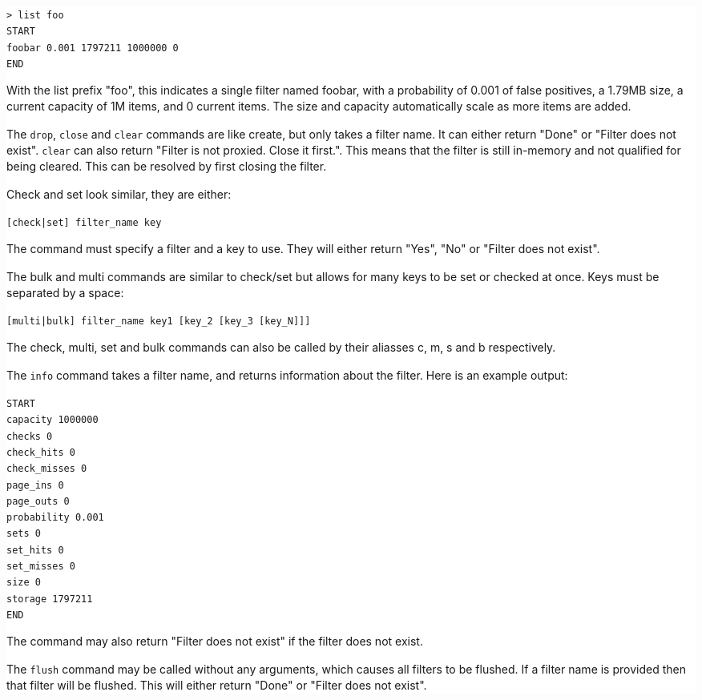     > list foo
    START
    foobar 0.001 1797211 1000000 0
    END

With the list prefix "foo", this indicates a single filter named foobar, with a probability
of 0.001 of false positives, a 1.79MB size, a current capacity of
1M items, and 0 current items. The size and capacity automatically
scale as more items are added.

The ``drop``, ``close`` and ``clear`` commands are like create, but only takes a filter name.
It can either return "Done" or "Filter does not exist". ``clear`` can also return "Filter is not proxied. Close it first.".
This means that the filter is still in-memory and not qualified for being cleared.
This can be resolved by first closing the filter.

Check and set look similar, they are either:

    [check|set] filter_name key

The command must specify a filter and a key to use.
They will either return "Yes", "No" or "Filter does not exist".


The bulk and multi commands are similar to check/set but allows for many keys
to be set or checked at once. Keys must be separated by a space:

    [multi|bulk] filter_name key1 [key_2 [key_3 [key_N]]]

The check, multi, set and bulk commands can also be called by their aliasses
c, m, s and b respectively.

The ``info`` command takes a filter name, and returns
information about the filter. Here is an example output:

    START
    capacity 1000000
    checks 0
    check_hits 0
    check_misses 0
    page_ins 0
    page_outs 0
    probability 0.001
    sets 0
    set_hits 0
    set_misses 0
    size 0
    storage 1797211
    END

The command may also return "Filter does not exist" if the filter does
not exist.

The ``flush`` command may be called without any arguments, which
causes all filters to be flushed. If a filter name is provided
then that filter will be flushed. This will either return "Done" or
"Filter does not exist".
